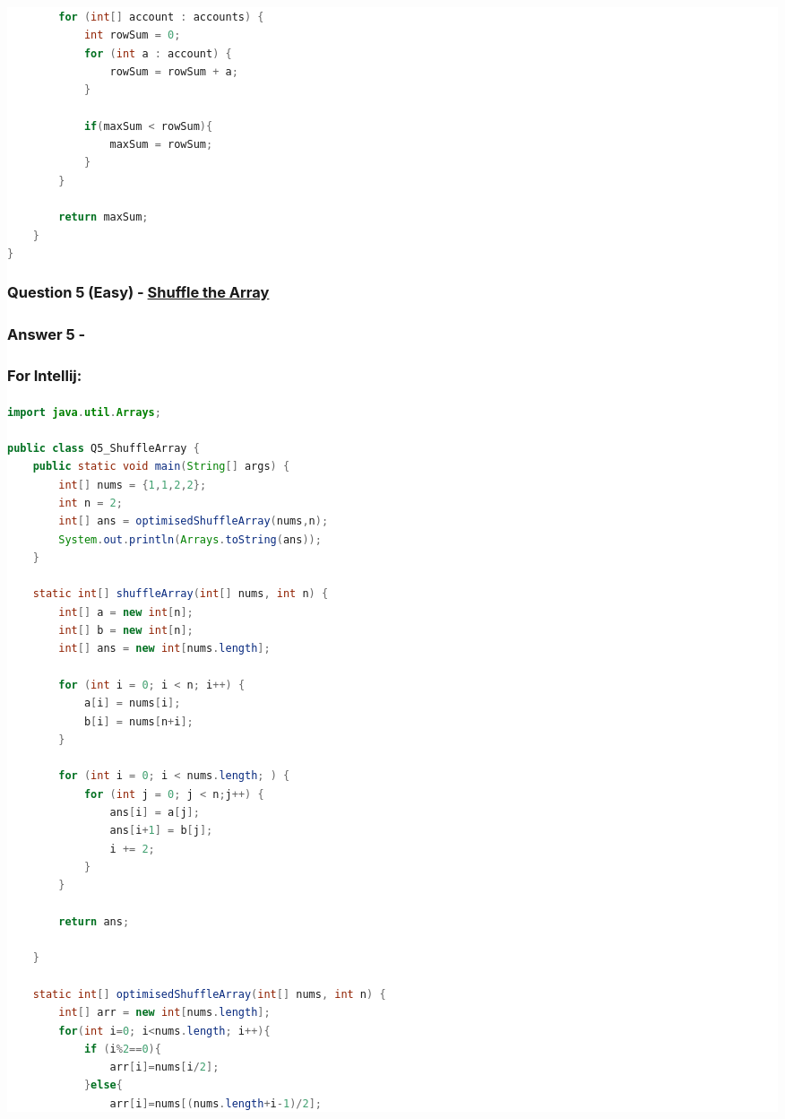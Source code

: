 ```java
        for (int[] account : accounts) {
            int rowSum = 0;
            for (int a : account) {
                rowSum = rowSum + a;
            }

            if(maxSum < rowSum){
                maxSum = rowSum;
            }
        }

        return maxSum;
    }
}
```


### Question 5 (Easy) - [Shuffle the Array](https://leetcode.com/problems/shuffle-the-array/)

### Answer 5 -
### For Intellij:
```java
import java.util.Arrays;

public class Q5_ShuffleArray {
    public static void main(String[] args) {
        int[] nums = {1,1,2,2};
        int n = 2;
        int[] ans = optimisedShuffleArray(nums,n);
        System.out.println(Arrays.toString(ans));
    }

    static int[] shuffleArray(int[] nums, int n) {
        int[] a = new int[n];
        int[] b = new int[n];
        int[] ans = new int[nums.length];

        for (int i = 0; i < n; i++) {
            a[i] = nums[i];
            b[i] = nums[n+i];
        }

        for (int i = 0; i < nums.length; ) {
            for (int j = 0; j < n;j++) {
                ans[i] = a[j];
                ans[i+1] = b[j];
                i += 2;
            }
        }

        return ans;

    }

    static int[] optimisedShuffleArray(int[] nums, int n) {
        int[] arr = new int[nums.length];
        for(int i=0; i<nums.length; i++){
            if (i%2==0){
                arr[i]=nums[i/2];
            }else{
                arr[i]=nums[(nums.length+i-1)/2];
```